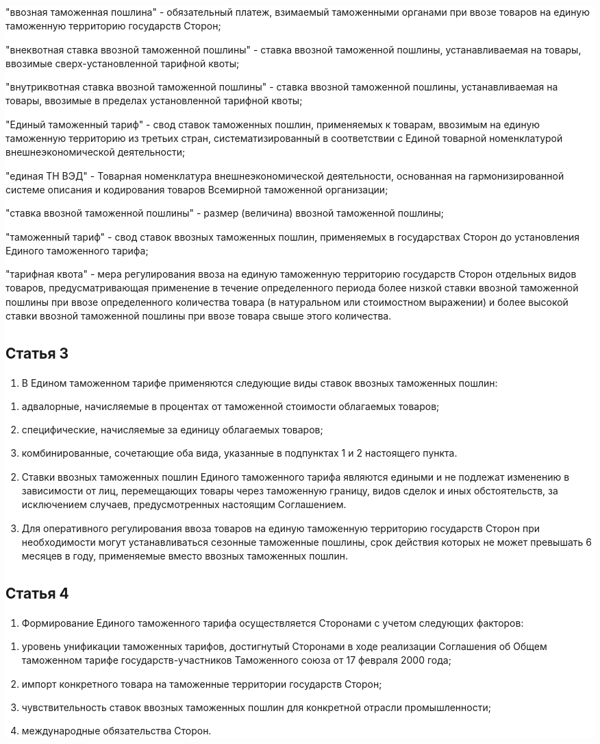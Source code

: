 "ввозная таможенная пошлина" - обязательный платеж, взимаемый таможенными органами при ввозе товаров на единую таможенную территорию государств Сторон;

"внеквотная ставка ввозной таможенной пошлины" - ставка ввозной таможенной пошлины, устанавливаемая на товары, ввозимые сверх-установленной тарифной квоты;

"внутриквотная ставка ввозной таможенной пошлины" - ставка ввозной таможенной пошлины, устанавливаемая на товары, ввозимые в пределах установленной тарифной квоты;

"Единый таможенный тариф" - свод ставок таможенных пошлин, применяемых к товарам, ввозимым на единую таможенную территорию из третьих стран, систематизированный в соответствии с Единой товарной номенклатурой внешнеэкономической деятельности;

"единая ТН ВЭД" - Товарная номенклатура внешнеэкономической деятельности, основанная на гармонизированной системе описания и кодирования товаров Всемирной таможенной организации;

"ставка ввозной таможенной пошлины" - размер (величина) ввозной таможенной пошлины;

"таможенный тариф" - свод ставок ввозных таможенных пошлин, применяемых в государствах Сторон до установления Единого таможенного тарифа;

"тарифная квота" - мера регулирования ввоза на единую таможенную территорию государств Сторон отдельных видов товаров, предусматривающая применение в течение определенного периода более низкой ставки ввозной таможенной пошлины при ввозе определенного количества товара (в натуральном или стоимостном выражении) и более высокой ставки ввозной таможенной пошлины при ввозе товара свыше этого количества.

## Статья 3

1. В Едином таможенном тарифе применяются следующие виды ставок ввозных таможенных пошлин:

1) адвалорные, начисляемые в процентах от таможенной стоимости облагаемых товаров;

2) специфические, начисляемые за единицу облагаемых товаров;

3) комбинированные, сочетающие оба вида, указанные в подпунктах 1 и 2 настоящего пункта.

2. Ставки ввозных таможенных пошлин Единого таможенного тарифа являются едиными и не подлежат изменению в зависимости от лиц, перемещающих товары через таможенную границу, видов сделок и иных обстоятельств, за исключением случаев, предусмотренных настоящим Соглашением.

3. Для оперативного регулирования ввоза товаров на единую таможенную территорию государств Сторон при необходимости могут устанавливаться сезонные таможенные пошлины, срок действия которых не может превышать 6 месяцев в году, применяемые вместо ввозных таможенных пошлин.

## Статья 4

1. Формирование Единого таможенного тарифа осуществляется Сторонами с учетом следующих факторов:

1) уровень унификации таможенных тарифов, достигнутый Сторонами в ходе реализации Соглашения об Общем таможенном тарифе государств-участников Таможенного союза от 17 февраля 2000 года;

2) импорт конкретного товара на таможенные территории государств Сторон;

3) чувствительность ставок ввозных таможенных пошлин для конкретной отрасли промышленности;

4) международные обязательства Сторон.
